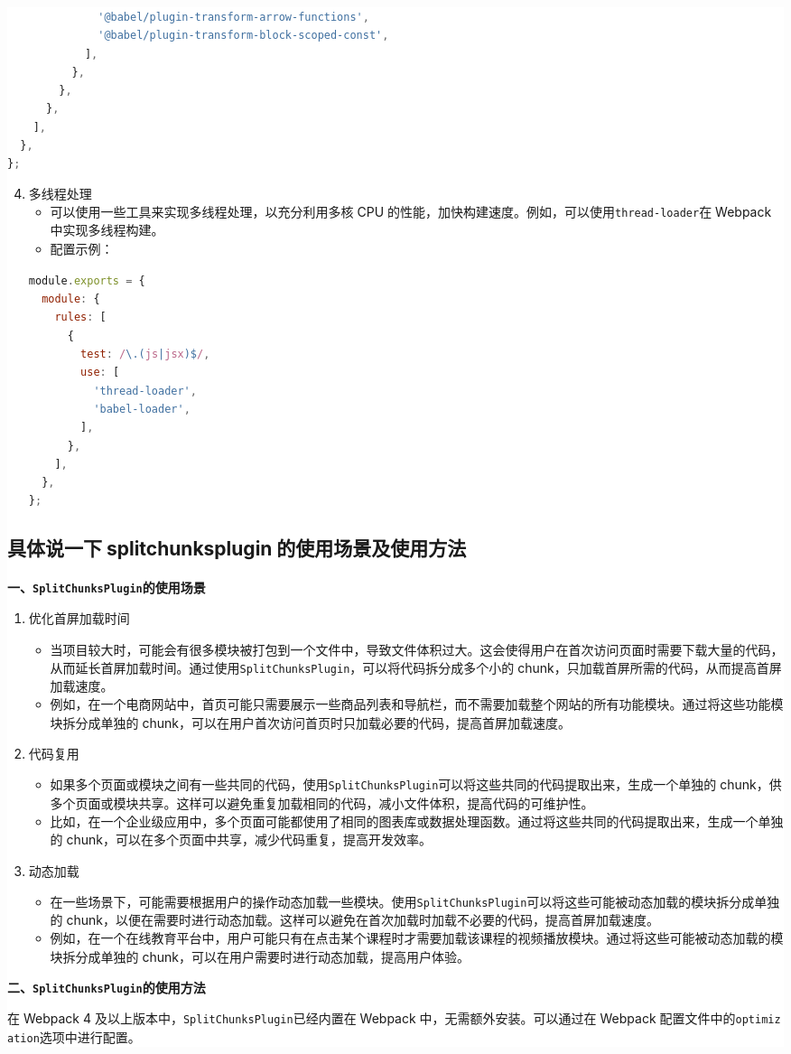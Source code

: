    ```javascript
                 '@babel/plugin-transform-arrow-functions',
                 '@babel/plugin-transform-block-scoped-const',
               ],
             },
           },
         },
       ],
     },
   };
   ```

4. 多线程处理
   - 可以使用一些工具来实现多线程处理，以充分利用多核 CPU 的性能，加快构建速度。例如，可以使用`thread-loader`在 Webpack 中实现多线程构建。
   - 配置示例：
   ```javascript
   module.exports = {
     module: {
       rules: [
         {
           test: /\.(js|jsx)$/,
           use: [
             'thread-loader',
             'babel-loader',
           ],
         },
       ],
     },
   };
   ```

## 具体说一下 splitchunksplugin 的使用场景及使用方法

**一、`SplitChunksPlugin`的使用场景**

1. 优化首屏加载时间
   - 当项目较大时，可能会有很多模块被打包到一个文件中，导致文件体积过大。这会使得用户在首次访问页面时需要下载大量的代码，从而延长首屏加载时间。通过使用`SplitChunksPlugin`，可以将代码拆分成多个小的 chunk，只加载首屏所需的代码，从而提高首屏加载速度。
   - 例如，在一个电商网站中，首页可能只需要展示一些商品列表和导航栏，而不需要加载整个网站的所有功能模块。通过将这些功能模块拆分成单独的 chunk，可以在用户首次访问首页时只加载必要的代码，提高首屏加载速度。

2. 代码复用
   - 如果多个页面或模块之间有一些共同的代码，使用`SplitChunksPlugin`可以将这些共同的代码提取出来，生成一个单独的 chunk，供多个页面或模块共享。这样可以避免重复加载相同的代码，减小文件体积，提高代码的可维护性。
   - 比如，在一个企业级应用中，多个页面可能都使用了相同的图表库或数据处理函数。通过将这些共同的代码提取出来，生成一个单独的 chunk，可以在多个页面中共享，减少代码重复，提高开发效率。

3. 动态加载
   - 在一些场景下，可能需要根据用户的操作动态加载一些模块。使用`SplitChunksPlugin`可以将这些可能被动态加载的模块拆分成单独的 chunk，以便在需要时进行动态加载。这样可以避免在首次加载时加载不必要的代码，提高首屏加载速度。
   - 例如，在一个在线教育平台中，用户可能只有在点击某个课程时才需要加载该课程的视频播放模块。通过将这些可能被动态加载的模块拆分成单独的 chunk，可以在用户需要时进行动态加载，提高用户体验。

**二、`SplitChunksPlugin`的使用方法**

在 Webpack 4 及以上版本中，`SplitChunksPlugin`已经内置在 Webpack 中，无需额外安装。可以通过在 Webpack 配置文件中的`optimization`选项中进行配置。

